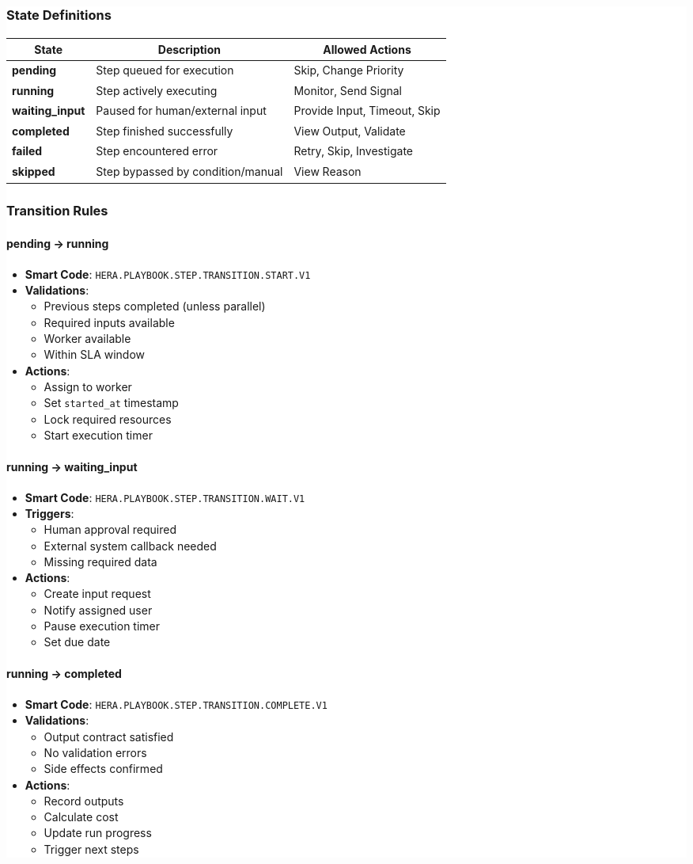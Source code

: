 ### State Definitions

| State | Description | Allowed Actions |
|-------|-------------|-----------------|
| **pending** | Step queued for execution | Skip, Change Priority |
| **running** | Step actively executing | Monitor, Send Signal |
| **waiting_input** | Paused for human/external input | Provide Input, Timeout, Skip |
| **completed** | Step finished successfully | View Output, Validate |
| **failed** | Step encountered error | Retry, Skip, Investigate |
| **skipped** | Step bypassed by condition/manual | View Reason |

### Transition Rules

#### pending → running
- **Smart Code**: `HERA.PLAYBOOK.STEP.TRANSITION.START.V1`
- **Validations**:
  - Previous steps completed (unless parallel)
  - Required inputs available
  - Worker available
  - Within SLA window
- **Actions**:
  - Assign to worker
  - Set `started_at` timestamp
  - Lock required resources
  - Start execution timer

#### running → waiting_input
- **Smart Code**: `HERA.PLAYBOOK.STEP.TRANSITION.WAIT.V1`
- **Triggers**:
  - Human approval required
  - External system callback needed
  - Missing required data
- **Actions**:
  - Create input request
  - Notify assigned user
  - Pause execution timer
  - Set due date

#### running → completed
- **Smart Code**: `HERA.PLAYBOOK.STEP.TRANSITION.COMPLETE.V1`
- **Validations**:
  - Output contract satisfied
  - No validation errors
  - Side effects confirmed
- **Actions**:
  - Record outputs
  - Calculate cost
  - Update run progress
  - Trigger next steps
